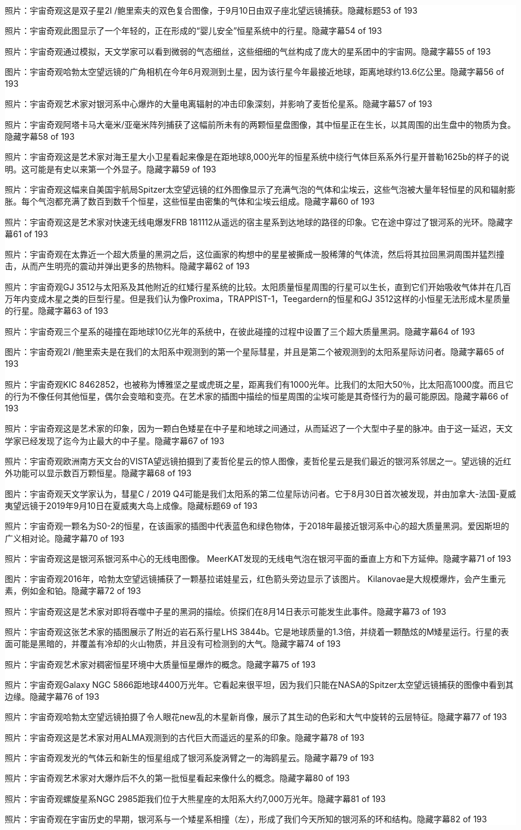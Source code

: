 照片：宇宙奇观这是双子星2I /鲍里索夫的双色复合图像，于9月10日由双子座北望远镜捕获。隐藏标题53 of 193

照片：宇宙奇观此图显示了一个年轻的，正在形成的“婴儿安全”恒星系统中的行星。隐藏字幕54 of 193

照片：宇宙奇观通过模拟，天文学家可以看到微弱的气态细丝，这些细细的气丝构成了庞大的星系团中的宇宙网。隐藏字幕55 of 193

图片：宇宙奇观哈勃太空望远镜的广角相机在今年6月观测到土星，因为该行星今年最接近地球，距离地球约13.6亿公里。隐藏字幕56 of 193

照片：宇宙奇观艺术家对银河系中心爆炸的大量电离辐射的冲击印象深刻，并影响了麦哲伦星系。隐藏字幕57 of 193

照片：宇宙奇观阿塔卡马大毫米/亚毫米阵列捕获了这幅前所未有的两颗恒星盘图像，其中恒星正在生长，以其周围的出生盘中的物质为食。隐藏字幕58 of 193

照片：宇宙奇观这是艺术家对海王星大小卫星看起来像是在距地球8,000光年的恒星系统中绕行气体巨系系外行星开普勒1625b的样子的说明。这可能是有史以来第一个外显子。隐藏字幕59 of 193

照片：宇宙奇观这幅来自美国宇航局Spitzer太空望远镜的红外图像显示了充满气泡的气体和尘埃云，这些气泡被大量年轻恒星的风和辐射膨胀。每个气泡都充满了数百到数千个恒星，这些恒星由密集的气体和尘埃云组成。隐藏字幕60 of 193

照片：宇宙奇观这是艺术家对快速无线电爆发FRB 181112从遥远的宿主星系到达地球的路径的印象。它在途中穿过了银河系的光环。隐藏字幕61 of 193

照片：宇宙奇观在太靠近一个超大质量的黑洞之后，这位画家的构想中的星星被撕成一股稀薄的气体流，然后将其拉回黑洞周围并猛烈撞击，从而产生明亮的震动并弹出更多的热物料。隐藏字幕62 of 193

照片：宇宙奇观GJ 3512与太阳系及其他附近的红矮行星系统的比较。太阳质量恒星周围的行星可以生长，直到它们开始吸收气体并在几百万年内变成木星之类的巨型行星。但是我们认为像Proxima，TRAPPIST-1，Teegardern的恒星和GJ 3512这样的小恒星无法形成木星质量的行星。隐藏字幕63 of 193

照片：宇宙奇观三个星系的碰撞在距地球10亿光年的系统中，在彼此碰撞的过程中设置了三个超大质量黑洞。隐藏字幕64 of 193

图片：宇宙奇观2I /鲍里索夫是在我们的太阳系中观测到的第一个星际彗星，并且是第二个被观测到的太阳系星际访问者。隐藏字幕65 of 193

照片：宇宙奇观KIC 8462852，也被称为博雅坚之星或虎斑之星，距离我们有1000光年。比我们的太阳大50％，比太阳高1000度。而且它的行为不像任何其他恒星，偶尔会变暗和变亮。在艺术家的插图中描绘的恒星周围的尘埃可能是其奇怪行为的最可能原因。隐藏字幕66 of 193

照片：宇宙奇观这是艺术家的印象，因为一颗白色矮星在中子星和地球之间通过，从而延迟了一个大型中子星的脉冲。由于这一延迟，天文学家已经发现了迄今为止最大的中子星。隐藏字幕67 of 193

照片：宇宙奇观欧洲南方天文台的VISTA望远镜拍摄到了麦哲伦星云的惊人图像，麦哲伦星云是我们最近的银河系邻居之一。望远镜的近红外功能可以显示数百万颗恒星。隐藏字幕68 of 193

图片：宇宙奇观天文学家认为，彗星C / 2019 Q4可能是我们太阳系的第二位星际访问者。它于8月30日首次被发现，并由加拿大-法国-夏威夷望远镜于2019年9月10日在夏威夷大岛上成像。隐藏标题69 of 193

照片：宇宙奇观一颗名为S0-2的恒星，在该画家的插图中代表蓝色和绿色物体，于2018年最接近银河系中心的超大质量黑洞。爱因斯坦的广义相对论。隐藏字幕70 of 193

照片：宇宙奇观这是银河系银河系中心的无线电图像。 MeerKAT发现的无线电气泡在银河平面的垂直上方和下方延伸。隐藏字幕71 of 193

图片：宇宙奇观2016年，哈勃太空望远镜捕获了一颗基拉诺娃星云，红色箭头旁边显示了该图片。 Kilanovae是大规模爆炸，会产生重元素，例如金和铂。隐藏字幕72 of 193

照片：宇宙奇观这是艺术家对即将吞噬中子星的黑洞的描绘。侦探们在8月14日表示可能发生此事件。隐藏字幕73 of 193

照片：宇宙奇观这张艺术家的插图展示了附近的岩石系行星LHS 3844b。它是地球质量的1.3倍，并绕着一颗酷炫的M矮星运行。行星的表面可能是黑暗的，并覆盖有冷却的火山物质，并且没有可检测到的大气。隐藏字幕74 of 193

照片：宇宙奇观艺术家对稠密恒星环境中大质量恒星爆炸的概念。隐藏字幕75 of 193

照片：宇宙奇观Galaxy NGC 5866距地球4400万光年。它看起来很平坦，因为我们只能在NASA的Spitzer太空望远镜捕获的图像中看到其边缘。隐藏字幕76 of 193

照片：宇宙奇观哈勃太空望远镜拍摄了令人眼花new乱的木星新肖像，展示了其生动的色彩和大气中旋转的云层特征。隐藏字幕77 of 193

照片：宇宙奇观这是艺术家对用ALMA观测到的古代巨大而遥远的星系的印象。隐藏字幕78 of 193

照片：宇宙奇观发光的气体云和新生的恒星组成了银河系旋涡臂之一的海鸥星云。隐藏字幕79 of 193

照片：宇宙奇观艺术家对大爆炸后不久的第一批恒星看起来像什么的概念。隐藏字幕80 of 193

照片：宇宙奇观螺旋星系NGC 2985距我们位于大熊星座的太阳系大约7,000万光年。隐藏字幕81 of 193

照片：宇宙奇观在宇宙历史的早期，银河系与一个矮星系相撞（左），形成了我们今天所知的银河系的环和结构。隐藏字幕82 of 193
